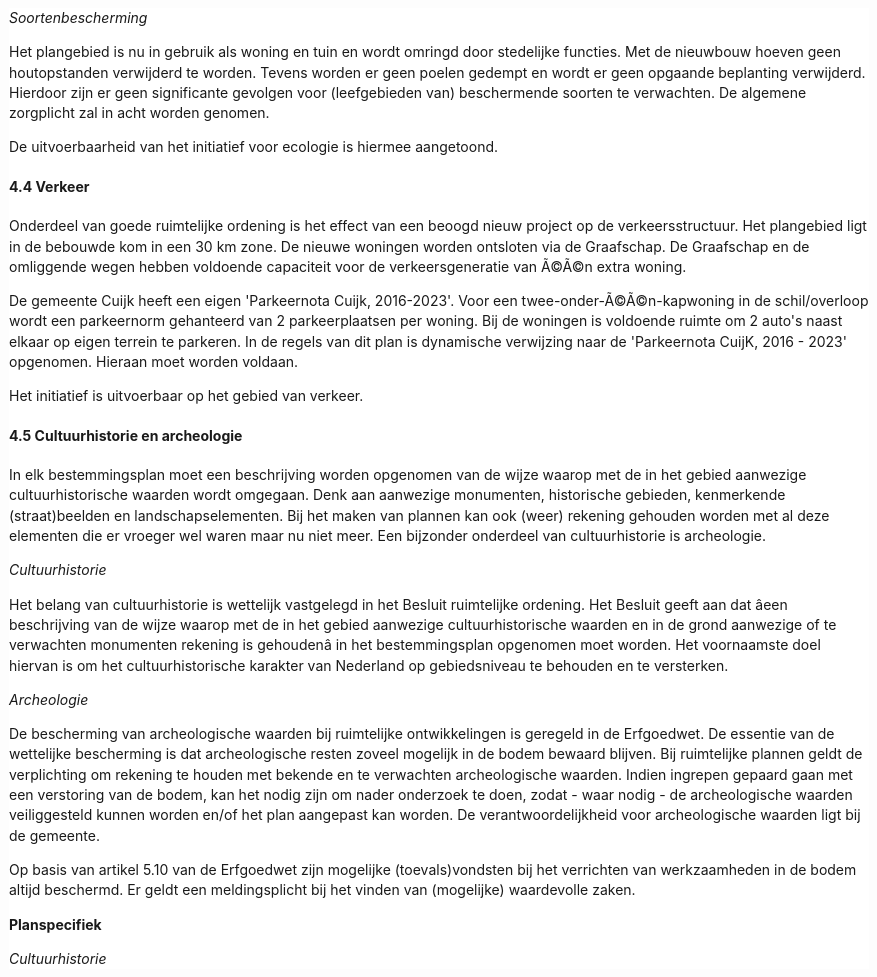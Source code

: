 *Soortenbescherming*

Het plangebied is nu in gebruik als woning en tuin en wordt omringd door stedelijke functies. Met de nieuwbouw hoeven geen houtopstanden verwijderd te worden. Tevens worden er geen poelen gedempt en wordt er geen opgaande beplanting verwijderd. Hierdoor zijn er geen significante gevolgen voor (leefgebieden van) beschermende soorten te verwachten. De algemene zorgplicht zal in acht worden genomen.

De uitvoerbaarheid van het initiatief voor ecologie is hiermee aangetoond.

#### 4\.4 Verkeer

Onderdeel van goede ruimtelijke ordening is het effect van een beoogd nieuw project op de verkeersstructuur. Het plangebied ligt in de bebouwde kom in een 30 km zone. De nieuwe woningen worden ontsloten via de Graafschap. De Graafschap en de omliggende wegen hebben voldoende capaciteit voor de verkeersgeneratie van Ã©Ã©n extra woning.

De gemeente Cuijk heeft een eigen 'Parkeernota Cuijk, 2016\-2023'. Voor een twee\-onder\-Ã©Ã©n\-kapwoning in de schil/overloop wordt een parkeernorm gehanteerd van 2 parkeerplaatsen per woning. Bij de woningen is voldoende ruimte om 2 auto's naast elkaar op eigen terrein te parkeren. In de regels van dit plan is dynamische verwijzing naar de 'Parkeernota CuijK, 2016 \- 2023' opgenomen. Hieraan moet worden voldaan.

Het initiatief is uitvoerbaar op het gebied van verkeer.

#### 4\.5 Cultuurhistorie en archeologie

In elk bestemmingsplan moet een beschrijving worden opgenomen van de wijze waarop met de in het gebied aanwezige cultuurhistorische waarden wordt omgegaan. Denk aan aanwezige monumenten, historische gebieden, kenmerkende (straat)beelden en landschapselementen. Bij het maken van plannen kan ook (weer) rekening gehouden worden met al deze elementen die er vroeger wel waren maar nu niet meer. Een bijzonder onderdeel van cultuurhistorie is archeologie.

*Cultuurhistorie*

Het belang van cultuurhistorie is wettelijk vastgelegd in het Besluit ruimtelijke ordening. Het Besluit geeft aan dat âeen beschrijving van de wijze waarop met de in het gebied aanwezige cultuurhistorische waarden en in de grond aanwezige of te verwachten monumenten rekening is gehoudenâ in het bestemmingsplan opgenomen moet worden. Het voornaamste doel hiervan is om het cultuurhistorische karakter van Nederland op gebiedsniveau te behouden en te versterken.

*Archeologie*

De bescherming van archeologische waarden bij ruimtelijke ontwikkelingen is geregeld in de Erfgoedwet. De essentie van de wettelijke bescherming is dat archeologische resten zoveel mogelijk in de bodem bewaard blijven. Bij ruimtelijke plannen geldt de verplichting om rekening te houden met bekende en te verwachten archeologische waarden. Indien ingrepen gepaard gaan met een verstoring van de bodem, kan het nodig zijn om nader onderzoek te doen, zodat \- waar nodig \- de archeologische waarden veiliggesteld kunnen worden en/of het plan aangepast kan worden. De verantwoordelijkheid voor archeologische waarden ligt bij de gemeente.

Op basis van artikel 5\.10 van de Erfgoedwet zijn mogelijke (toevals)vondsten bij het verrichten van werkzaamheden in de bodem altijd beschermd. Er geldt een meldingsplicht bij het vinden van (mogelijke) waardevolle zaken.

**Planspecifiek**

*Cultuurhistorie*
